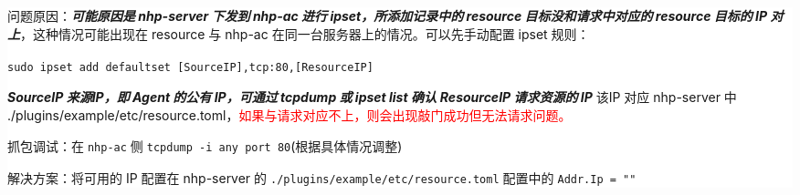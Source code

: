    问题原因：***可能原因是 nhp-server 下发到 nhp-ac 进行 ipset，所添加记录中的 resource 目标没和请求中对应的 resource 目标的 IP 对上***，这种情况可能出现在 resource 与 nhp-ac 在同一台服务器上的情况。可以先手动配置 ipset 规则：
   ``` shell
   sudo ipset add defaultset [SourceIP],tcp:80,[ResourceIP]
   ```
   ***SourceIP 来源IP，即 Agent 的公有 IP，可通过 tcpdump 或 ipset list 确认***
   ***ResourceIP 请求资源的 IP*** 该IP 对应 nhp-server 中 ./plugins/example/etc/resource.toml，<span style="color:red">如果与请求对应不上，则会出现敲门成功但无法请求问题。</span>

   抓包调试：在 ```nhp-ac``` 侧 ```tcpdump -i any port 80```(根据具体情况调整)

   解决方案：将可用的 IP 配置在 nhp-server 的 ```./plugins/example/etc/resource.toml``` 配置中的 ```Addr.Ip = ""```
